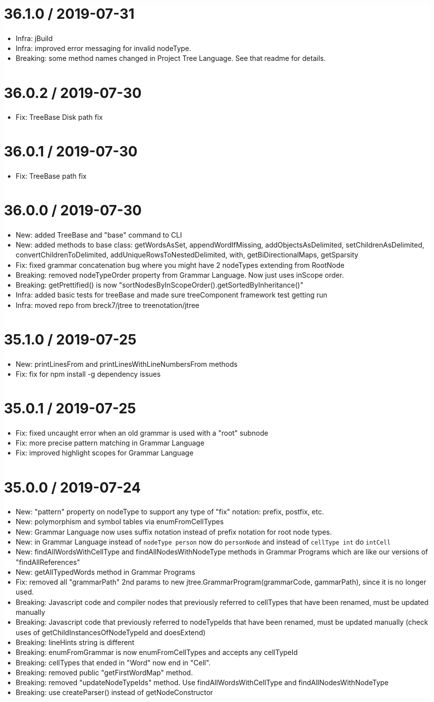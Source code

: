 36.1.0 / 2019-07-31
===================
- Infra: jBuild
- Infra: improved error messaging for invalid nodeType.
- Breaking: some method names changed in Project Tree Language. See that readme for details.

36.0.2 / 2019-07-30
===================
- Fix: TreeBase Disk path fix

36.0.1 / 2019-07-30
===================
- Fix: TreeBase path fix

36.0.0 / 2019-07-30
===================
- New: added TreeBase and "base" command to CLI
- New: added methods to base class: getWordsAsSet, appendWordIfMissing, addObjectsAsDelimited, setChildrenAsDelimited, convertChildrenToDelimited, addUniqueRowsToNestedDelimited, with, getBiDirectionalMaps, getSparsity
- Fix: fixed grammar concatenation bug where you might have 2 nodeTypes extending from RootNode
- Breaking: removed nodeTypeOrder property from Grammar Language. Now just uses inScope order.
- Breaking: getPrettified() is now "sortNodesByInScopeOrder().getSortedByInheritance()"
- Infra: added basic tests for treeBase and made sure treeComponent framework test getting run
- Infra: moved repo from breck7/jtree to treenotation/jtree

35.1.0 / 2019-07-25
===================
- New: printLinesFrom and printLinesWithLineNumbersFrom methods
- Fix: fix for npm install -g dependency issues

35.0.1 / 2019-07-25
===================
- Fix: fixed uncaught error when an old grammar is used with a "root" subnode
- Fix: more precise pattern matching in Grammar Language
- Fix: improved highlight scopes for Grammar Language

35.0.0 / 2019-07-24
===================
- New: "pattern" property on nodeType to support any type of "fix" notation: prefix, postfix, etc.
- New: polymorphism and symbol tables via enumFromCellTypes
- New: Grammar Language now uses suffix notation instead of prefix notation for root node types.
- New: in Grammar Language instead of `nodeType person` now do `personNode` and instead of `cellType int` do `intCell`
- New: findAllWordsWithCellType and findAllNodesWithNodeType methods in Grammar Programs which are like our versions of "findAllReferences"
- New: getAllTypedWords method in Grammar Programs
- Fix: removed all "grammarPath" 2nd params to new jtree.GrammarProgram(grammarCode, gammarPath), since it is no longer used.
- Breaking: Javascript code and compiler nodes that previously referred to cellTypes that have been renamed, must be updated manually
- Breaking: Javascript code that previously referred to nodeTypeIds that have been renamed, must be updated manually (check uses of getChildInstancesOfNodeTypeId and doesExtend)
- Breaking: lineHints string is different
- Breaking: enumFromGrammar is now enumFromCellTypes and accepts any cellTypeId
- Breaking: cellTypes that ended in "Word" now end in "Cell".
- Breaking: removed public "getFirstWordMap" method.
- Breaking: removed "updateNodeTypeIds" method. Use findAllWordsWithCellType and findAllNodesWithNodeType
- Breaking: use createParser() instead of getNodeConstructor
